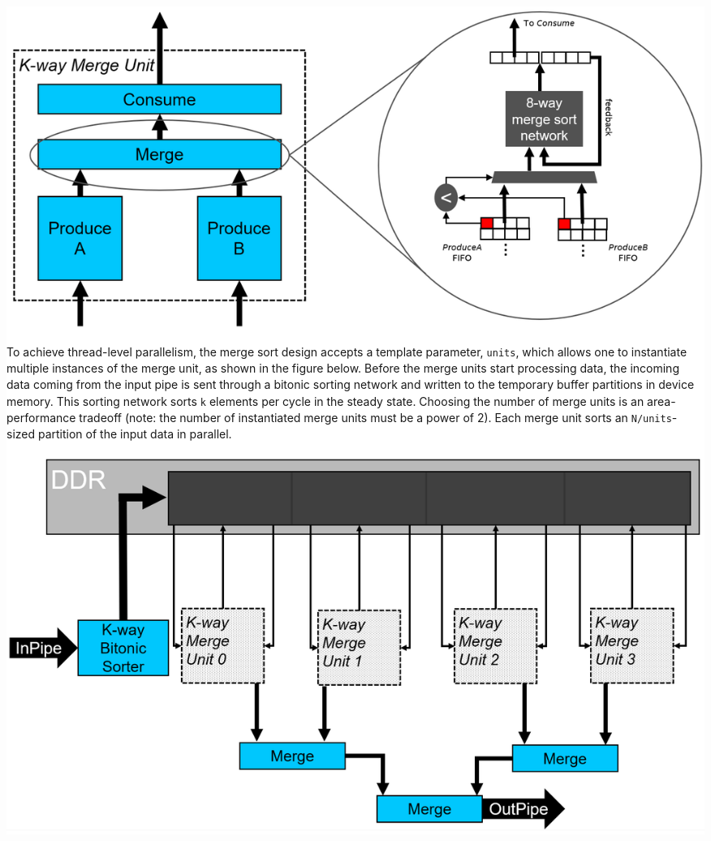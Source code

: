 ![way_merge_unit](assets/k-way_merge_unit.png)

To achieve thread-level parallelism, the merge sort design accepts a template parameter, `units`, which allows one to instantiate multiple instances of the merge unit, as shown in the figure below. Before the merge units start processing data, the incoming data coming from the input pipe is sent through a bitonic sorting network and written to the temporary buffer partitions in device memory. This sorting network sorts `k` elements per cycle in the steady state. Choosing the number of merge units is an area-performance tradeoff (note: the number of instantiated merge units must be a power of 2). Each merge unit sorts an `N/units`-sized partition of the input data in parallel.

![parallel_tree_bitonic_k-way](assets/parallel_tree_bitonic_k-way.png)
